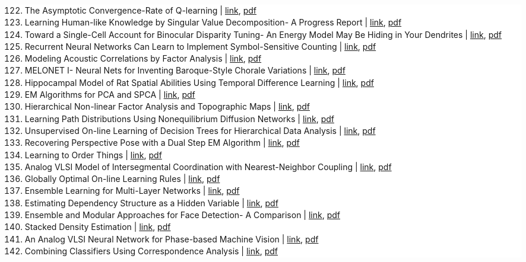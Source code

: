 122. The Asymptotic Convergence-Rate of Q-learning | [link](https://papers.nips.cc/paper_files/paper/1997/hash/cd0dce8fca267bf1fb86cf43e18d5598-Abstract.html), [pdf](https://papers.nips.cc/paper_files/paper/1997/file/cd0dce8fca267bf1fb86cf43e18d5598-Paper.pdf)
123. Learning Human-like Knowledge by Singular Value Decomposition- A Progress Report | [link](https://papers.nips.cc/paper_files/paper/1997/hash/cec6f62cfb44b1be110b7bf70c8362d8-Abstract.html), [pdf](https://papers.nips.cc/paper_files/paper/1997/file/cec6f62cfb44b1be110b7bf70c8362d8-Paper.pdf)
124. Toward a Single-Cell Account for Binocular Disparity Tuning- An Energy Model May Be Hiding in Your Dendrites | [link](https://papers.nips.cc/paper_files/paper/1997/hash/cf1f78fe923afe05f7597da2be7a3da8-Abstract.html), [pdf](https://papers.nips.cc/paper_files/paper/1997/file/cf1f78fe923afe05f7597da2be7a3da8-Paper.pdf)
125. Recurrent Neural Networks Can Learn to Implement Symbol-Sensitive Counting | [link](https://papers.nips.cc/paper_files/paper/1997/hash/cf9a242b70f45317ffd281241fa66502-Abstract.html), [pdf](https://papers.nips.cc/paper_files/paper/1997/file/cf9a242b70f45317ffd281241fa66502-Paper.pdf)
126. Modeling Acoustic Correlations by Factor Analysis | [link](https://papers.nips.cc/paper_files/paper/1997/hash/d10ec7c16cbe9de8fbb1c42787c3ec26-Abstract.html), [pdf](https://papers.nips.cc/paper_files/paper/1997/file/d10ec7c16cbe9de8fbb1c42787c3ec26-Paper.pdf)
127. MELONET I- Neural Nets for Inventing Baroque-Style Chorale Variations | [link](https://papers.nips.cc/paper_files/paper/1997/hash/d1ee59e20ad01cedc15f5118a7626099-Abstract.html), [pdf](https://papers.nips.cc/paper_files/paper/1997/file/d1ee59e20ad01cedc15f5118a7626099-Paper.pdf)
128. Hippocampal Model of Rat Spatial Abilities Using Temporal Difference Learning | [link](https://papers.nips.cc/paper_files/paper/1997/hash/d82118376df344b0010f53909b961db3-Abstract.html), [pdf](https://papers.nips.cc/paper_files/paper/1997/file/d82118376df344b0010f53909b961db3-Paper.pdf)
129. EM Algorithms for PCA and SPCA | [link](https://papers.nips.cc/paper_files/paper/1997/hash/d9731321ef4e063ebbee79298fa36f56-Abstract.html), [pdf](https://papers.nips.cc/paper_files/paper/1997/file/d9731321ef4e063ebbee79298fa36f56-Paper.pdf)
130. Hierarchical Non-linear Factor Analysis and Topographic Maps | [link](https://papers.nips.cc/paper_files/paper/1997/hash/daa96d9681a21445772454cbddf0cac1-Abstract.html), [pdf](https://papers.nips.cc/paper_files/paper/1997/file/daa96d9681a21445772454cbddf0cac1-Paper.pdf)
131. Learning Path Distributions Using Nonequilibrium Diffusion Networks | [link](https://papers.nips.cc/paper_files/paper/1997/hash/db6ebd0566994d14a1767f14eb6fba81-Abstract.html), [pdf](https://papers.nips.cc/paper_files/paper/1997/file/db6ebd0566994d14a1767f14eb6fba81-Paper.pdf)
132. Unsupervised On-line Learning of Decision Trees for Hierarchical Data Analysis | [link](https://papers.nips.cc/paper_files/paper/1997/hash/dc09c97fd73d7a324bdbfe7c79525f64-Abstract.html), [pdf](https://papers.nips.cc/paper_files/paper/1997/file/dc09c97fd73d7a324bdbfe7c79525f64-Paper.pdf)
133. Recovering Perspective Pose with a Dual Step EM Algorithm | [link](https://papers.nips.cc/paper_files/paper/1997/hash/e077e1a544eec4f0307cf5c3c721d944-Abstract.html), [pdf](https://papers.nips.cc/paper_files/paper/1997/file/e077e1a544eec4f0307cf5c3c721d944-Paper.pdf)
134. Learning to Order Things | [link](https://papers.nips.cc/paper_files/paper/1997/hash/e11943a6031a0e6114ae69c257617980-Abstract.html), [pdf](https://papers.nips.cc/paper_files/paper/1997/file/e11943a6031a0e6114ae69c257617980-Paper.pdf)
135. Analog VLSI Model of Intersegmental Coordination with Nearest-Neighbor Coupling | [link](https://papers.nips.cc/paper_files/paper/1997/hash/e48e13207341b6bffb7fb1622282247b-Abstract.html), [pdf](https://papers.nips.cc/paper_files/paper/1997/file/e48e13207341b6bffb7fb1622282247b-Paper.pdf)
136. Globally Optimal On-line Learning Rules | [link](https://papers.nips.cc/paper_files/paper/1997/hash/e56b06c51e1049195d7b26d043c478a0-Abstract.html), [pdf](https://papers.nips.cc/paper_files/paper/1997/file/e56b06c51e1049195d7b26d043c478a0-Paper.pdf)
137. Ensemble Learning for Multi-Layer Networks | [link](https://papers.nips.cc/paper_files/paper/1997/hash/e816c635cad85a60fabd6b97b03cbcc9-Abstract.html), [pdf](https://papers.nips.cc/paper_files/paper/1997/file/e816c635cad85a60fabd6b97b03cbcc9-Paper.pdf)
138. Estimating Dependency Structure as a Hidden Variable | [link](https://papers.nips.cc/paper_files/paper/1997/hash/ea8fcd92d59581717e06eb187f10666d-Abstract.html), [pdf](https://papers.nips.cc/paper_files/paper/1997/file/ea8fcd92d59581717e06eb187f10666d-Paper.pdf)
139. Ensemble and Modular Approaches for Face Detection- A Comparison | [link](https://papers.nips.cc/paper_files/paper/1997/hash/eaa32c96f620053cf442ad32258076b9-Abstract.html), [pdf](https://papers.nips.cc/paper_files/paper/1997/file/eaa32c96f620053cf442ad32258076b9-Paper.pdf)
140. Stacked Density Estimation | [link](https://papers.nips.cc/paper_files/paper/1997/hash/ee8374ec4e4ad797d42350c904d73077-Abstract.html), [pdf](https://papers.nips.cc/paper_files/paper/1997/file/ee8374ec4e4ad797d42350c904d73077-Paper.pdf)
141. An Analog VLSI Neural Network for Phase-based Machine Vision | [link](https://papers.nips.cc/paper_files/paper/1997/hash/effc299a1addb07e7089f9b269c31f2f-Abstract.html), [pdf](https://papers.nips.cc/paper_files/paper/1997/file/effc299a1addb07e7089f9b269c31f2f-Paper.pdf)
142. Combining Classifiers Using Correspondence Analysis | [link](https://papers.nips.cc/paper_files/paper/1997/hash/f016e59c7ad8b1d72903bb1aa5720d53-Abstract.html), [pdf](https://papers.nips.cc/paper_files/paper/1997/file/f016e59c7ad8b1d72903bb1aa5720d53-Paper.pdf)